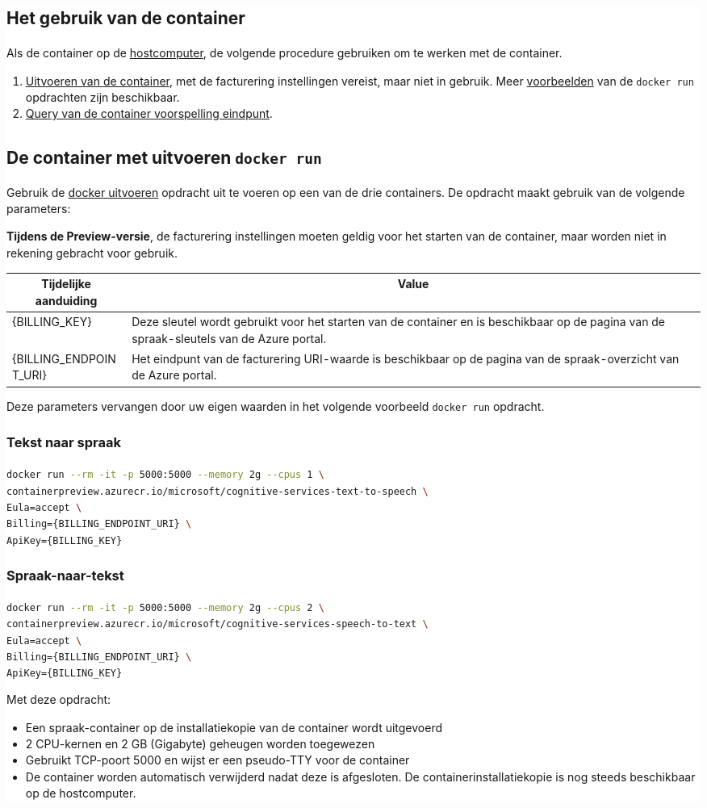## <a name="how-to-use-the-container"></a>Het gebruik van de container

Als de container op de [hostcomputer](#the-host-computer), de volgende procedure gebruiken om te werken met de container.

1. [Uitvoeren van de container](#run-the-container-with-docker-run), met de facturering instellingen vereist, maar niet in gebruik. Meer [voorbeelden](speech-container-configuration.md#example-docker-run-commands) van de `docker run` opdrachten zijn beschikbaar. 
1. [Query van de container voorspelling eindpunt](#query-the-containers-prediction-endpoint). 

## <a name="run-the-container-with-docker-run"></a>De container met uitvoeren `docker run`

Gebruik de [docker uitvoeren](https://docs.docker.com/engine/reference/commandline/run/) opdracht uit te voeren op een van de drie containers. De opdracht maakt gebruik van de volgende parameters:

**Tijdens de Preview-versie**, de facturering instellingen moeten geldig voor het starten van de container, maar worden niet in rekening gebracht voor gebruik.

| Tijdelijke aanduiding | Value |
|-------------|-------|
|{BILLING_KEY} | Deze sleutel wordt gebruikt voor het starten van de container en is beschikbaar op de pagina van de spraak-sleutels van de Azure portal.  |
|{BILLING_ENDPOINT_URI} | Het eindpunt van de facturering URI-waarde is beschikbaar op de pagina van de spraak-overzicht van de Azure portal.|

Deze parameters vervangen door uw eigen waarden in het volgende voorbeeld `docker run` opdracht.

### <a name="text-to-speech"></a>Tekst naar spraak

```bash
docker run --rm -it -p 5000:5000 --memory 2g --cpus 1 \
containerpreview.azurecr.io/microsoft/cognitive-services-text-to-speech \
Eula=accept \
Billing={BILLING_ENDPOINT_URI} \
ApiKey={BILLING_KEY} 
```

### <a name="speech-to-text"></a>Spraak-naar-tekst

```bash
docker run --rm -it -p 5000:5000 --memory 2g --cpus 2 \
containerpreview.azurecr.io/microsoft/cognitive-services-speech-to-text \
Eula=accept \
Billing={BILLING_ENDPOINT_URI} \
ApiKey={BILLING_KEY} 
```

Met deze opdracht:

* Een spraak-container op de installatiekopie van de container wordt uitgevoerd
* 2 CPU-kernen en 2 GB (Gigabyte) geheugen worden toegewezen
* Gebruikt TCP-poort 5000 en wijst er een pseudo-TTY voor de container
* De container worden automatisch verwijderd nadat deze is afgesloten. De containerinstallatiekopie is nog steeds beschikbaar op de hostcomputer. 
